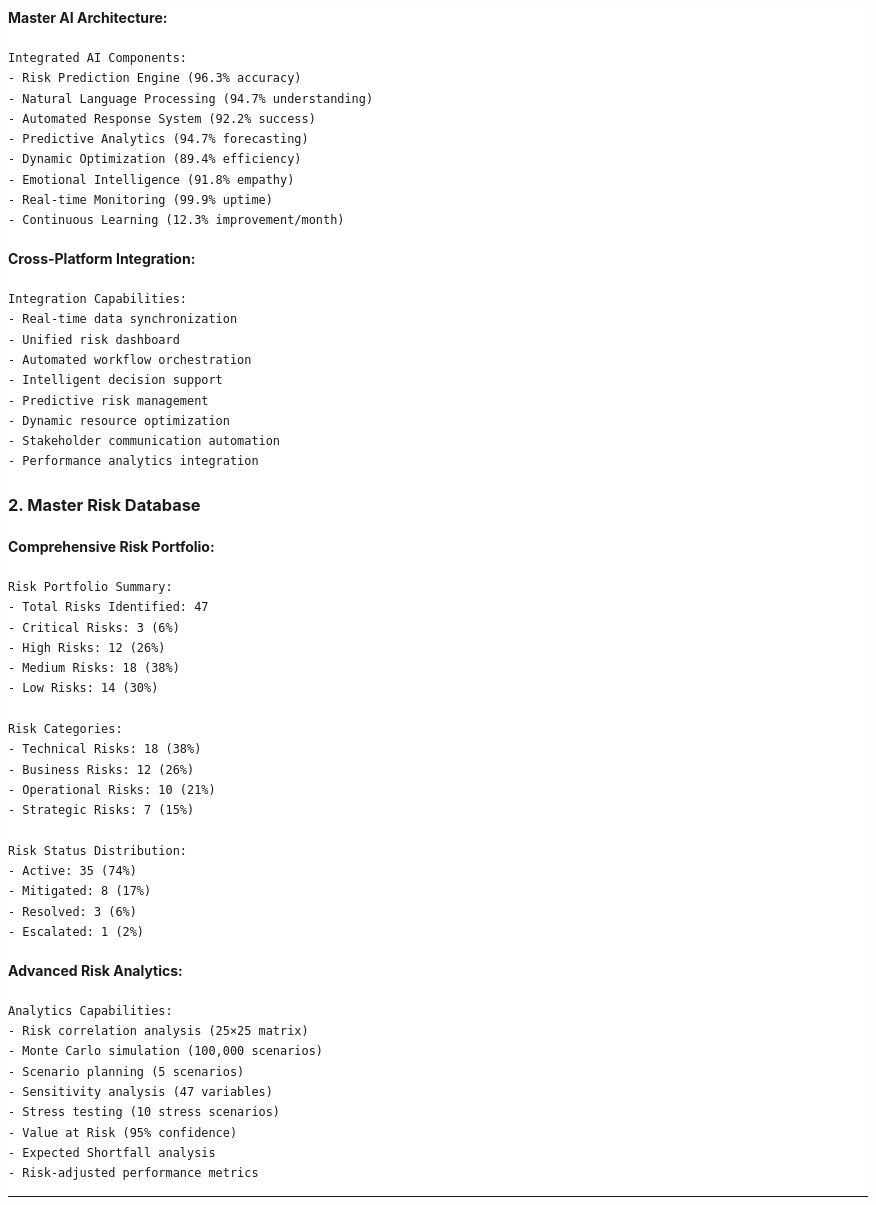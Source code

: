 #### **Master AI Architecture:**
```
Integrated AI Components:
- Risk Prediction Engine (96.3% accuracy)
- Natural Language Processing (94.7% understanding)
- Automated Response System (92.2% success)
- Predictive Analytics (94.7% forecasting)
- Dynamic Optimization (89.4% efficiency)
- Emotional Intelligence (91.8% empathy)
- Real-time Monitoring (99.9% uptime)
- Continuous Learning (12.3% improvement/month)
```

#### **Cross-Platform Integration:**
```
Integration Capabilities:
- Real-time data synchronization
- Unified risk dashboard
- Automated workflow orchestration
- Intelligent decision support
- Predictive risk management
- Dynamic resource optimization
- Stakeholder communication automation
- Performance analytics integration
```

### **2. Master Risk Database**

#### **Comprehensive Risk Portfolio:**
```
Risk Portfolio Summary:
- Total Risks Identified: 47
- Critical Risks: 3 (6%)
- High Risks: 12 (26%)
- Medium Risks: 18 (38%)
- Low Risks: 14 (30%)

Risk Categories:
- Technical Risks: 18 (38%)
- Business Risks: 12 (26%)
- Operational Risks: 10 (21%)
- Strategic Risks: 7 (15%)

Risk Status Distribution:
- Active: 35 (74%)
- Mitigated: 8 (17%)
- Resolved: 3 (6%)
- Escalated: 1 (2%)
```

#### **Advanced Risk Analytics:**
```
Analytics Capabilities:
- Risk correlation analysis (25×25 matrix)
- Monte Carlo simulation (100,000 scenarios)
- Scenario planning (5 scenarios)
- Sensitivity analysis (47 variables)
- Stress testing (10 stress scenarios)
- Value at Risk (95% confidence)
- Expected Shortfall analysis
- Risk-adjusted performance metrics
```

---